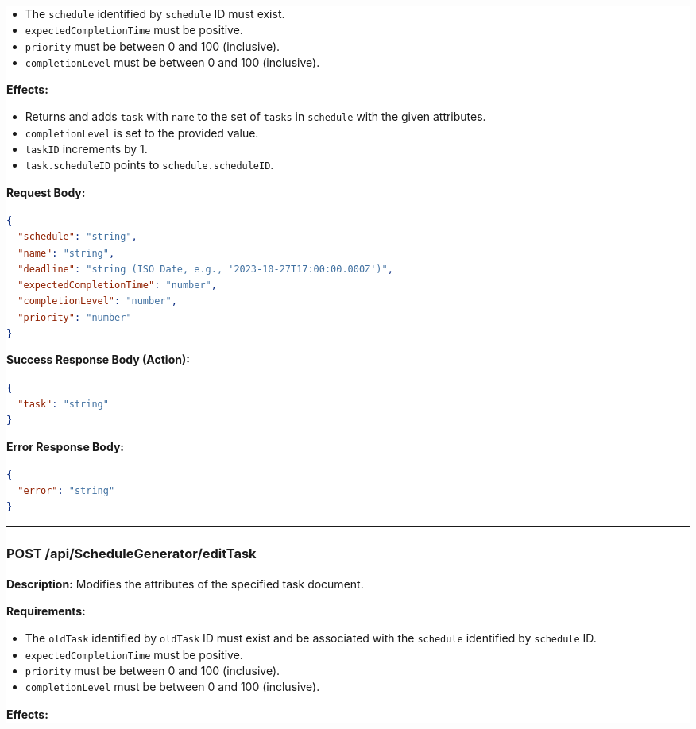 - The `schedule` identified by `schedule` ID must exist.
- `expectedCompletionTime` must be positive.
- `priority` must be between 0 and 100 (inclusive).
- `completionLevel` must be between 0 and 100 (inclusive).

**Effects:**

- Returns and adds `task` with `name` to the set of `tasks` in `schedule` with the given attributes.
- `completionLevel` is set to the provided value.
- `taskID` increments by 1.
- `task.scheduleID` points to `schedule.scheduleID`.

**Request Body:**

```json
{
  "schedule": "string",
  "name": "string",
  "deadline": "string (ISO Date, e.g., '2023-10-27T17:00:00.000Z')",
  "expectedCompletionTime": "number",
  "completionLevel": "number",
  "priority": "number"
}
```

**Success Response Body (Action):**

```json
{
  "task": "string"
}
```

**Error Response Body:**

```json
{
  "error": "string"
}
```

---

### POST /api/ScheduleGenerator/editTask

**Description:** Modifies the attributes of the specified task document.

**Requirements:**

- The `oldTask` identified by `oldTask` ID must exist and be associated with the `schedule` identified by `schedule` ID.
- `expectedCompletionTime` must be positive.
- `priority` must be between 0 and 100 (inclusive).
- `completionLevel` must be between 0 and 100 (inclusive).

**Effects:**
